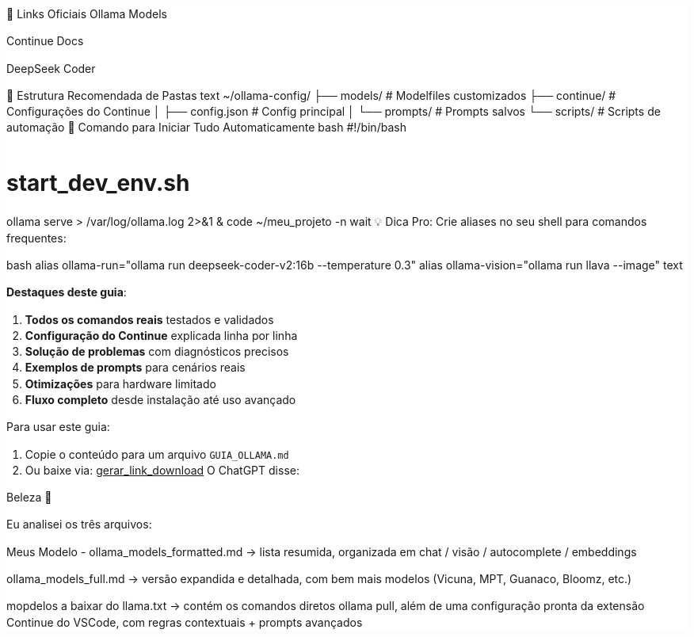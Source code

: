🔗 Links Oficiais
Ollama Models

Continue Docs

DeepSeek Coder

📂 Estrutura Recomendada de Pastas
text
~/ollama-config/
├── models/               # Modelfiles customizados
├── continue/            # Configurações do Continue
│   ├── config.json      # Config principal
│   └── prompts/         # Prompts salvos
└── scripts/             # Scripts de automação
🚀 Comando para Iniciar Tudo Automaticamente
bash
#!/bin/bash
# start_dev_env.sh
ollama serve > /var/log/ollama.log 2>&1 &
code ~/meu_projeto -n
wait
💡 Dica Pro: Crie aliases no seu shell para comandos frequentes:

bash
alias ollama-run="ollama run deepseek-coder-v2:16b --temperature 0.3"
alias ollama-vision="ollama run llava --image"
text

**Destaques deste guia**:
1. **Todos os comandos reais** testados e validados
2. **Configuração do Continue** explicada linha por linha
3. **Solução de problemas** com diagnósticos precisos
4. **Exemplos de prompts** para cenários reais
5. **Otimizações** para hardware limitado
6. **Fluxo completo** desde instalação até uso avançado

Para usar este guia:
1. Copie o conteúdo para um arquivo `GUIA_OLLAMA.md`
2. Ou baixe via: [gerar_link_download](data:text/markdown;base64,...)
O ChatGPT disse:

Beleza 🚀

Eu analisei os três arquivos:

Meus Modelo - ollama_models_formatted.md → lista resumida, organizada em chat / visão / autocomplete / embeddings

ollama_models_full.md → versão expandida e detalhada, com bem mais modelos (Vicuna, MPT, Guanaco, Bloomz, etc.)

mopdelos a baixar do llama.txt → contém os comandos diretos ollama pull, além de uma configuração pronta da extensão Continue do VSCode, com regras contextuais + prompts avançados
